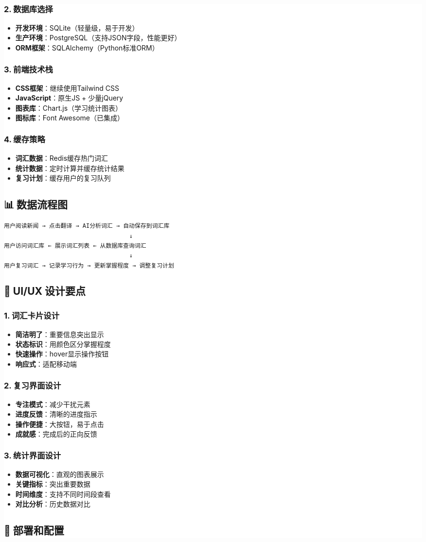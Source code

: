 ### 2. 数据库选择
- **开发环境**：SQLite（轻量级，易于开发）
- **生产环境**：PostgreSQL（支持JSON字段，性能更好）
- **ORM框架**：SQLAlchemy（Python标准ORM）

### 3. 前端技术栈
- **CSS框架**：继续使用Tailwind CSS
- **JavaScript**：原生JS + 少量jQuery
- **图表库**：Chart.js（学习统计图表）
- **图标库**：Font Awesome（已集成）

### 4. 缓存策略
- **词汇数据**：Redis缓存热门词汇
- **统计数据**：定时计算并缓存统计结果
- **复习计划**：缓存用户的复习队列

## 📊 数据流程图

```
用户阅读新闻 → 点击翻译 → AI分析词汇 → 自动保存到词汇库
                                    ↓
用户访问词汇库 ← 展示词汇列表 ← 从数据库查询词汇
                                    ↓
用户复习词汇 → 记录学习行为 → 更新掌握程度 → 调整复习计划
```

## 🎨 UI/UX 设计要点

### 1. 词汇卡片设计
- **简洁明了**：重要信息突出显示
- **状态标识**：用颜色区分掌握程度
- **快速操作**：hover显示操作按钮
- **响应式**：适配移动端

### 2. 复习界面设计
- **专注模式**：减少干扰元素
- **进度反馈**：清晰的进度指示
- **操作便捷**：大按钮，易于点击
- **成就感**：完成后的正向反馈

### 3. 统计界面设计
- **数据可视化**：直观的图表展示
- **关键指标**：突出重要数据
- **时间维度**：支持不同时间段查看
- **对比分析**：历史数据对比

## 🚀 部署和配置
